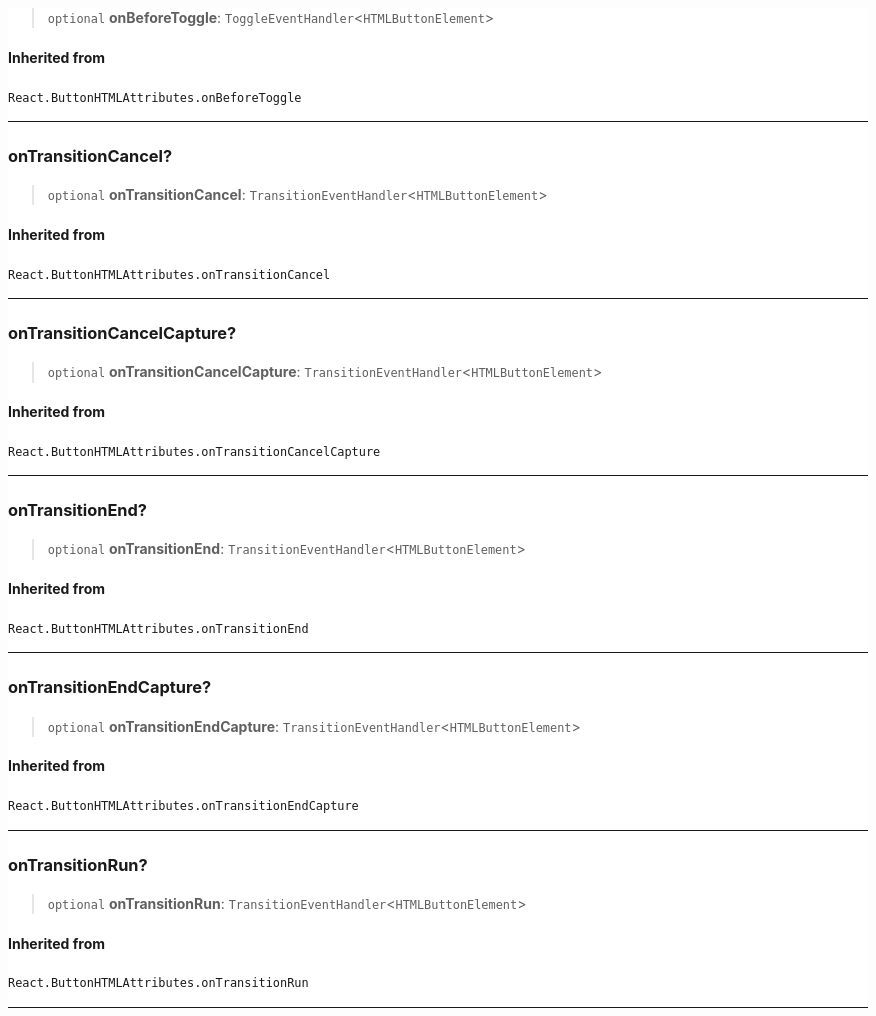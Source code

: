 > `optional` **onBeforeToggle**: `ToggleEventHandler`<`HTMLButtonElement`>

#### Inherited from

`React.ButtonHTMLAttributes.onBeforeToggle`

***

### onTransitionCancel?

> `optional` **onTransitionCancel**: `TransitionEventHandler`<`HTMLButtonElement`>

#### Inherited from

`React.ButtonHTMLAttributes.onTransitionCancel`

***

### onTransitionCancelCapture?

> `optional` **onTransitionCancelCapture**: `TransitionEventHandler`<`HTMLButtonElement`>

#### Inherited from

`React.ButtonHTMLAttributes.onTransitionCancelCapture`

***

### onTransitionEnd?

> `optional` **onTransitionEnd**: `TransitionEventHandler`<`HTMLButtonElement`>

#### Inherited from

`React.ButtonHTMLAttributes.onTransitionEnd`

***

### onTransitionEndCapture?

> `optional` **onTransitionEndCapture**: `TransitionEventHandler`<`HTMLButtonElement`>

#### Inherited from

`React.ButtonHTMLAttributes.onTransitionEndCapture`

***

### onTransitionRun?

> `optional` **onTransitionRun**: `TransitionEventHandler`<`HTMLButtonElement`>

#### Inherited from

`React.ButtonHTMLAttributes.onTransitionRun`

***
